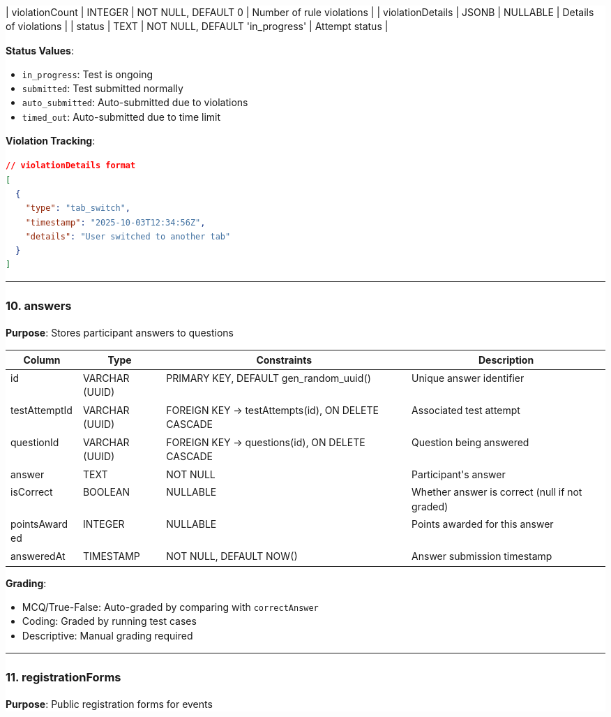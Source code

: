 | violationCount | INTEGER | NOT NULL, DEFAULT 0 | Number of rule violations |
| violationDetails | JSONB | NULLABLE | Details of violations |
| status | TEXT | NOT NULL, DEFAULT 'in_progress' | Attempt status |

**Status Values**:
- `in_progress`: Test is ongoing
- `submitted`: Test submitted normally
- `auto_submitted`: Auto-submitted due to violations
- `timed_out`: Auto-submitted due to time limit

**Violation Tracking**:
```json
// violationDetails format
[
  {
    "type": "tab_switch",
    "timestamp": "2025-10-03T12:34:56Z",
    "details": "User switched to another tab"
  }
]
```

---

### 10. answers
**Purpose**: Stores participant answers to questions

| Column | Type | Constraints | Description |
|--------|------|-------------|-------------|
| id | VARCHAR (UUID) | PRIMARY KEY, DEFAULT gen_random_uuid() | Unique answer identifier |
| testAttemptId | VARCHAR (UUID) | FOREIGN KEY → testAttempts(id), ON DELETE CASCADE | Associated test attempt |
| questionId | VARCHAR (UUID) | FOREIGN KEY → questions(id), ON DELETE CASCADE | Question being answered |
| answer | TEXT | NOT NULL | Participant's answer |
| isCorrect | BOOLEAN | NULLABLE | Whether answer is correct (null if not graded) |
| pointsAwarded | INTEGER | NULLABLE | Points awarded for this answer |
| answeredAt | TIMESTAMP | NOT NULL, DEFAULT NOW() | Answer submission timestamp |

**Grading**:
- MCQ/True-False: Auto-graded by comparing with `correctAnswer`
- Coding: Graded by running test cases
- Descriptive: Manual grading required

---

### 11. registrationForms
**Purpose**: Public registration forms for events
